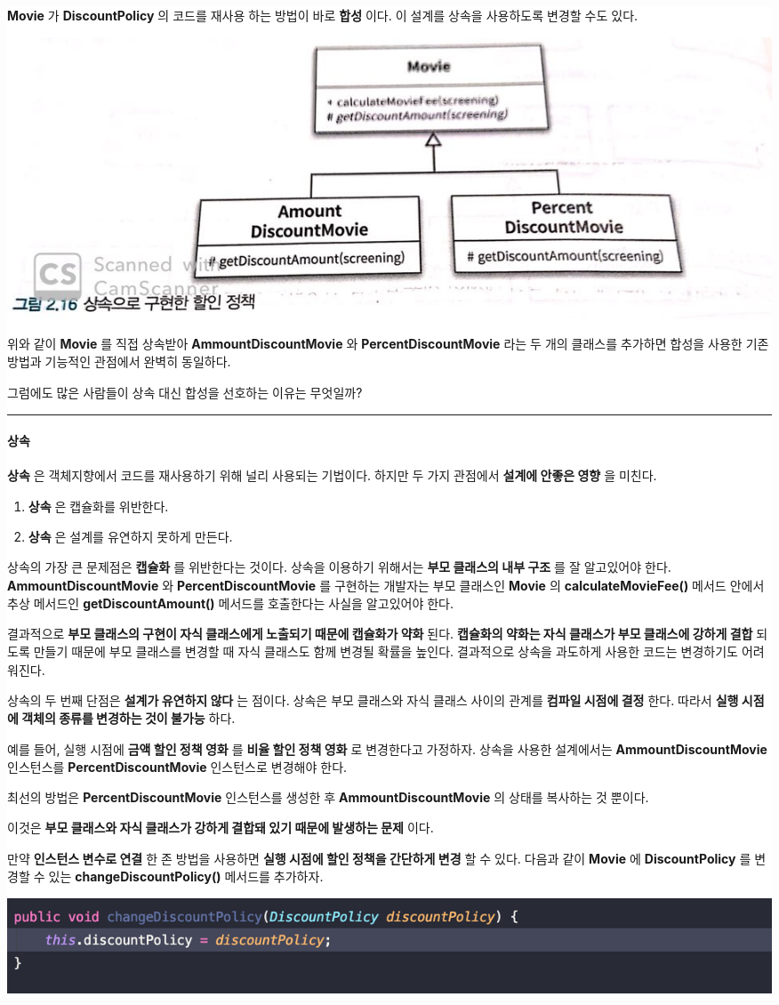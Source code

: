__Movie__ 가 __DiscountPolicy__ 의 코드를 재사용 하는 방법이 바로 __합성__ 이다. 이 설계를 상속을 사용하도록 변경할 수도 있다.

<img src="/assets/img/object/ch2/img28.jpeg" width="100%" height="auto">

위와 같이 __Movie__ 를 직접 상속받아 __AmmountDiscountMovie__ 와 __PercentDiscountMovie__ 라는 두 개의 클래스를 추가하면 합성을 사용한 기존 방법과 기능적인 관점에서 완벽히 동일하다.

그럼에도 많은 사람들이 상속 대신 합성을 선호하는 이유는 무엇일까?

---

#### 상속

__상속__ 은 객체지향에서 코드를 재사용하기 위해 널리 사용되는 기법이다. 하지만 두 가지 관점에서 __설계에 안좋은 영향__ 을 미친다.

1. __상속__ 은 캡슐화를 위반한다.

2. __상속__ 은 설계를 유연하지 못하게 만든다.

상속의 가장 큰 문제점은 __캡슐화__ 를 위반한다는 것이다. 상속을 이용하기 위해서는 __부모 클래스의 내부 구조__ 를 잘 알고있어야 한다. __AmmountDiscountMovie__ 와 __PercentDiscountMovie__ 를 구현하는 개발자는 부모 클래스인 __Movie__ 의 __calculateMovieFee()__ 메서드 안에서 추상 메서드인 __getDiscountAmount()__ 메서드를 호출한다는 사실을 알고있어야 한다.

결과적으로 __부모 클래스의 구현이 자식 클래스에게 노출되기 때문에 캡슐화가 약화__ 된다. __캡슐화의 약화는 자식 클래스가 부모 클래스에 강하게 결합__ 되도록 만들기 때문에 부모 클래스를 변경할 때 자식 클래스도 함께 변경될 확률을 높인다.
결과적으로 상속을 과도하게 사용한 코드는 변경하기도 어려워진다.

상속의 두 번째 단점은 __설계가 유연하지 않다__ 는 점이다. 상속은 부모 클래스와 자식 클래스 사이의 관계를 __컴파일 시점에 결정__ 한다. 따라서 __실행 시점에 객체의 종류를 변경하는 것이 불가능__ 하다.

예를 들어, 실행 시점에 __금액 할인 정책 영화__ 를 __비율 할인 정책 영화__ 로 변경한다고 가정하자. 상속을 사용한 설계에서는 __AmmountDiscountMovie__ 인스턴스를 __PercentDiscountMovie__ 인스턴스로 변경해야 한다.

최선의 방법은 __PercentDiscountMovie__ 인스턴스를 생성한 후 __AmmountDiscountMovie__ 의 상태를 복사하는 것 뿐이다.

이것은 __부모 클래스와 자식 클래스가 강하게 결합돼 있기 때문에 발생하는 문제__ 이다.

만약 __인스턴스 변수로 연결__ 한 존 방법을 사용하면 __실행 시점에 할인 정책을 간단하게 변경__ 할 수 있다.
다음과 같이 __Movie__ 에 __DiscountPolicy__ 를 변경할 수 있는 __changeDiscountPolicy()__ 메서드를 추가하자.

<img src="/assets/img/object/ch2/img29.png" width="100%" height="auto">
